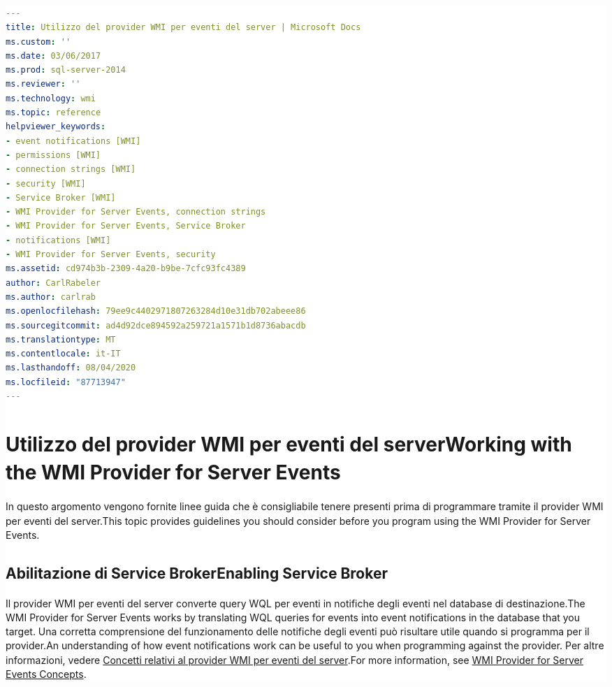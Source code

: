 ```yaml
---
title: Utilizzo del provider WMI per eventi del server | Microsoft Docs
ms.custom: ''
ms.date: 03/06/2017
ms.prod: sql-server-2014
ms.reviewer: ''
ms.technology: wmi
ms.topic: reference
helpviewer_keywords:
- event notifications [WMI]
- permissions [WMI]
- connection strings [WMI]
- security [WMI]
- Service Broker [WMI]
- WMI Provider for Server Events, connection strings
- WMI Provider for Server Events, Service Broker
- notifications [WMI]
- WMI Provider for Server Events, security
ms.assetid: cd974b3b-2309-4a20-b9be-7cfc93fc4389
author: CarlRabeler
ms.author: carlrab
ms.openlocfilehash: 79ee9c4402971807263284d10e31db702abeee86
ms.sourcegitcommit: ad4d92dce894592a259721a1571b1d8736abacdb
ms.translationtype: MT
ms.contentlocale: it-IT
ms.lasthandoff: 08/04/2020
ms.locfileid: "87713947"
---
```

# <a name="working-with-the-wmi-provider-for-server-events"></a><span data-ttu-id="c7895-102">Utilizzo del provider WMI per eventi del server</span><span class="sxs-lookup"><span data-stu-id="c7895-102">Working with the WMI Provider for Server Events</span></span>
  <span data-ttu-id="c7895-103">In questo argomento vengono fornite linee guida che è consigliabile tenere presenti prima di programmare tramite il provider WMI per eventi del server.</span><span class="sxs-lookup"><span data-stu-id="c7895-103">This topic provides guidelines you should consider before you program using the WMI Provider for Server Events.</span></span>  
  
## <a name="enabling-service-broker"></a><span data-ttu-id="c7895-104">Abilitazione di Service Broker</span><span class="sxs-lookup"><span data-stu-id="c7895-104">Enabling Service Broker</span></span>  
 <span data-ttu-id="c7895-105">Il provider WMI per eventi del server converte query WQL per eventi in notifiche degli eventi nel database di destinazione.</span><span class="sxs-lookup"><span data-stu-id="c7895-105">The WMI Provider for Server Events works by translating WQL queries for events into event notifications in the database that you target.</span></span> <span data-ttu-id="c7895-106">Una corretta comprensione del funzionamento delle notifiche degli eventi può risultare utile quando si programma per il provider.</span><span class="sxs-lookup"><span data-stu-id="c7895-106">An understanding of how event notifications work can be useful to you when programming against the provider.</span></span> <span data-ttu-id="c7895-107">Per altre informazioni, vedere [Concetti relativi al provider WMI per eventi del server](https://technet.microsoft.com/library/ms180560.aspx).</span><span class="sxs-lookup"><span data-stu-id="c7895-107">For more information, see [WMI Provider for Server Events Concepts](https://technet.microsoft.com/library/ms180560.aspx).</span></span>  
  